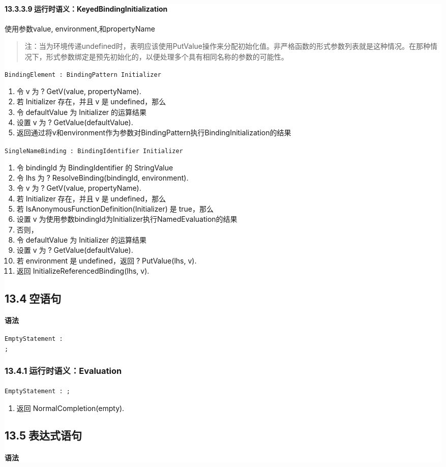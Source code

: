 #### 13.3.3.9 运行时语义：KeyedBindingInitialization <div id="sec-runtime-semantics-keyedbindinginitialization"></div>

使用参数value, environment,和propertyName

> 注：当为环境传递undefined时，表明应该使用PutValue操作来分配初始化值。非严格函数的形式参数列表就是这种情况。在那种情况下，形式参数绑定是预先初始化的，以便处理多个具有相同名称的参数的可能性。

```
BindingElement : BindingPattern Initializer
```

1. 令 v 为 ? GetV(value, propertyName).
2. 若 Initializer 存在，并且 v 是 undefined，那么
1. 令 defaultValue 为 Initializer 的运算结果
2. 设置 v 为 ? GetValue(defaultValue).
3. 返回通过将v和environment作为参数对BindingPattern执行BindingInitialization的结果

```
SingleNameBinding : BindingIdentifier Initializer
```

1. 令 bindingId 为 BindingIdentifier 的 StringValue
2. 令 lhs 为 ? ResolveBinding(bindingId, environment).
3. 令 v 为 ? GetV(value, propertyName).
4. 若 Initializer 存在，并且 v 是 undefined，那么
1. 若 IsAnonymousFunctionDefinition(Initializer) 是 true，那么
  1. 设置 v 为使用参数bindingId为Initializer执行NamedEvaluation的结果
2. 否则，
  1. 令 defaultValue 为 Initializer 的运算结果
  2. 设置 v 为 ? GetValue(defaultValue).
5. 若 environment 是 undefined，返回 ? PutValue(lhs, v).
6. 返回 InitializeReferencedBinding(lhs, v).

## 13.4 空语句 <div id="sec-empty-statement"></div>

**语法**

```
EmptyStatement :
;
```

### 13.4.1 运行时语义：Evaluation <div id="sec-empty-statement-runtime-semantics-evaluation"></div>

```
EmptyStatement : ;
```

1. 返回 NormalCompletion(empty).

## 13.5 表达式语句 <div id="sec-expression-statement"></div>

**语法**
